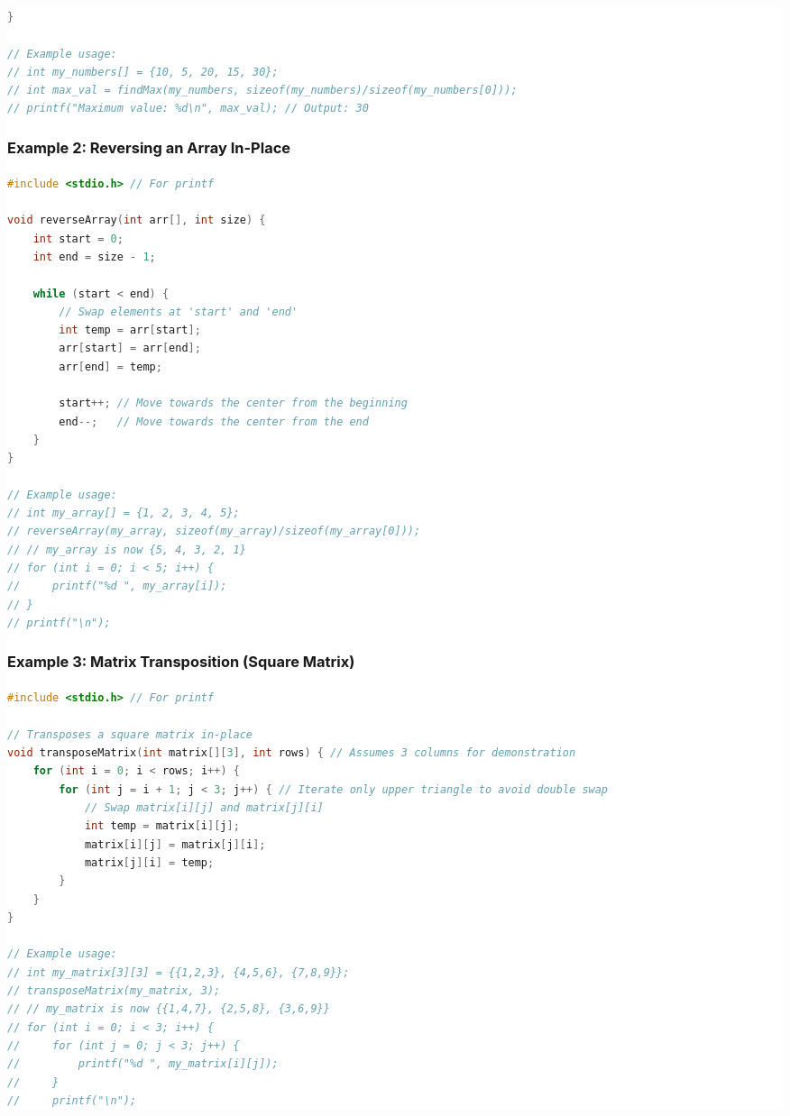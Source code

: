 ```c
}

// Example usage:
// int my_numbers[] = {10, 5, 20, 15, 30};
// int max_val = findMax(my_numbers, sizeof(my_numbers)/sizeof(my_numbers[0]));
// printf("Maximum value: %d\n", max_val); // Output: 30
```

### Example 2: Reversing an Array In-Place

```c
#include <stdio.h> // For printf

void reverseArray(int arr[], int size) {
    int start = 0;
    int end = size - 1;
    
    while (start < end) {
        // Swap elements at 'start' and 'end'
        int temp = arr[start];
        arr[start] = arr[end];
        arr[end] = temp;
        
        start++; // Move towards the center from the beginning
        end--;   // Move towards the center from the end
    }
}

// Example usage:
// int my_array[] = {1, 2, 3, 4, 5};
// reverseArray(my_array, sizeof(my_array)/sizeof(my_array[0]));
// // my_array is now {5, 4, 3, 2, 1}
// for (int i = 0; i < 5; i++) {
//     printf("%d ", my_array[i]);
// }
// printf("\n");
```

### Example 3: Matrix Transposition (Square Matrix)

```c
#include <stdio.h> // For printf

// Transposes a square matrix in-place
void transposeMatrix(int matrix[][3], int rows) { // Assumes 3 columns for demonstration
    for (int i = 0; i < rows; i++) {
        for (int j = i + 1; j < 3; j++) { // Iterate only upper triangle to avoid double swap
            // Swap matrix[i][j] and matrix[j][i]
            int temp = matrix[i][j];
            matrix[i][j] = matrix[j][i];
            matrix[j][i] = temp;
        }
    }
}

// Example usage:
// int my_matrix[3][3] = {{1,2,3}, {4,5,6}, {7,8,9}};
// transposeMatrix(my_matrix, 3);
// // my_matrix is now {{1,4,7}, {2,5,8}, {3,6,9}}
// for (int i = 0; i < 3; i++) {
//     for (int j = 0; j < 3; j++) {
//         printf("%d ", my_matrix[i][j]);
//     }
//     printf("\n");
```